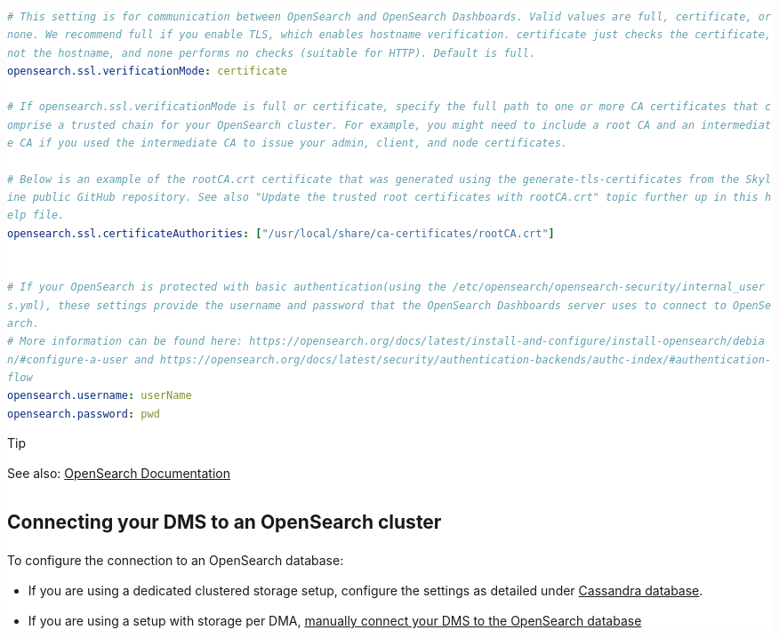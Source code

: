 ```yaml
# This setting is for communication between OpenSearch and OpenSearch Dashboards. Valid values are full, certificate, or none. We recommend full if you enable TLS, which enables hostname verification. certificate just checks the certificate, not the hostname, and none performs no checks (suitable for HTTP). Default is full.
opensearch.ssl.verificationMode: certificate

# If opensearch.ssl.verificationMode is full or certificate, specify the full path to one or more CA certificates that comprise a trusted chain for your OpenSearch cluster. For example, you might need to include a root CA and an intermediate CA if you used the intermediate CA to issue your admin, client, and node certificates.

# Below is an example of the rootCA.crt certificate that was generated using the generate-tls-certificates from the Skyline public GitHub repository. See also "Update the trusted root certificates with rootCA.crt" topic further up in this help file.
opensearch.ssl.certificateAuthorities: ["/usr/local/share/ca-certificates/rootCA.crt"]


# If your OpenSearch is protected with basic authentication(using the /etc/opensearch/opensearch-security/internal_users.yml), these settings provide the username and password that the OpenSearch Dashboards server uses to connect to OpenSearch.
# More information can be found here: https://opensearch.org/docs/latest/install-and-configure/install-opensearch/debian/#configure-a-user and https://opensearch.org/docs/latest/security/authentication-backends/authc-index/#authentication-flow
opensearch.username: userName
opensearch.password: pwd
```

> [!TIP]
> See also: [OpenSearch Documentation](https://opensearch.org/docs/latest/)

## Connecting your DMS to an OpenSearch cluster

To configure the connection to an OpenSearch database:

- If you are using a dedicated clustered storage setup, configure the settings as detailed under [Cassandra database](xref:Configuring_the_database_settings_in_Cube#cassandra-database).

- If you are using a setup with storage per DMA, [manually connect your DMS to the OpenSearch database](xref:Manually_Connecting_DMA_to_Elasticsearch_Cluster)
